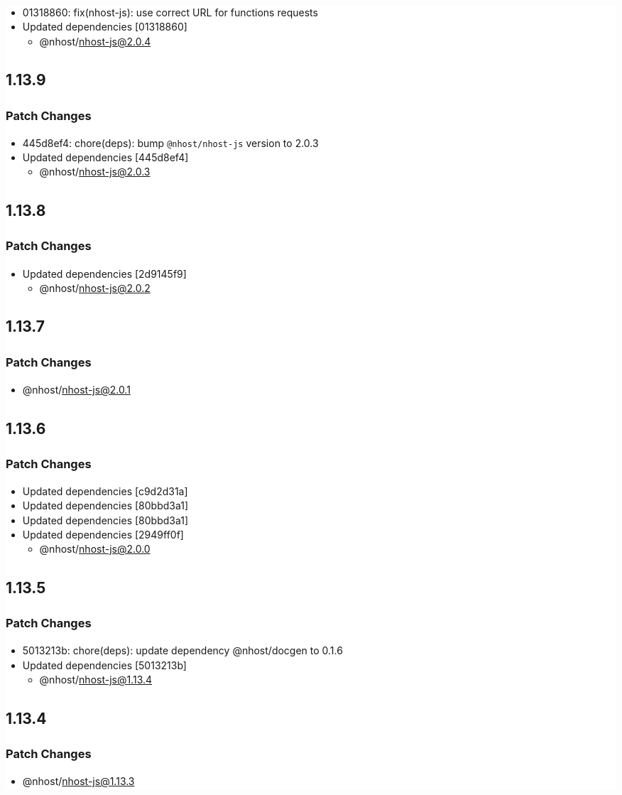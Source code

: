 - 01318860: fix(nhost-js): use correct URL for functions requests
- Updated dependencies [01318860]
  - @nhost/nhost-js@2.0.4

## 1.13.9

### Patch Changes

- 445d8ef4: chore(deps): bump `@nhost/nhost-js` version to 2.0.3
- Updated dependencies [445d8ef4]
  - @nhost/nhost-js@2.0.3

## 1.13.8

### Patch Changes

- Updated dependencies [2d9145f9]
  - @nhost/nhost-js@2.0.2

## 1.13.7

### Patch Changes

- @nhost/nhost-js@2.0.1

## 1.13.6

### Patch Changes

- Updated dependencies [c9d2d31a]
- Updated dependencies [80bbd3a1]
- Updated dependencies [80bbd3a1]
- Updated dependencies [2949ff0f]
  - @nhost/nhost-js@2.0.0

## 1.13.5

### Patch Changes

- 5013213b: chore(deps): update dependency @nhost/docgen to 0.1.6
- Updated dependencies [5013213b]
  - @nhost/nhost-js@1.13.4

## 1.13.4

### Patch Changes

- @nhost/nhost-js@1.13.3
